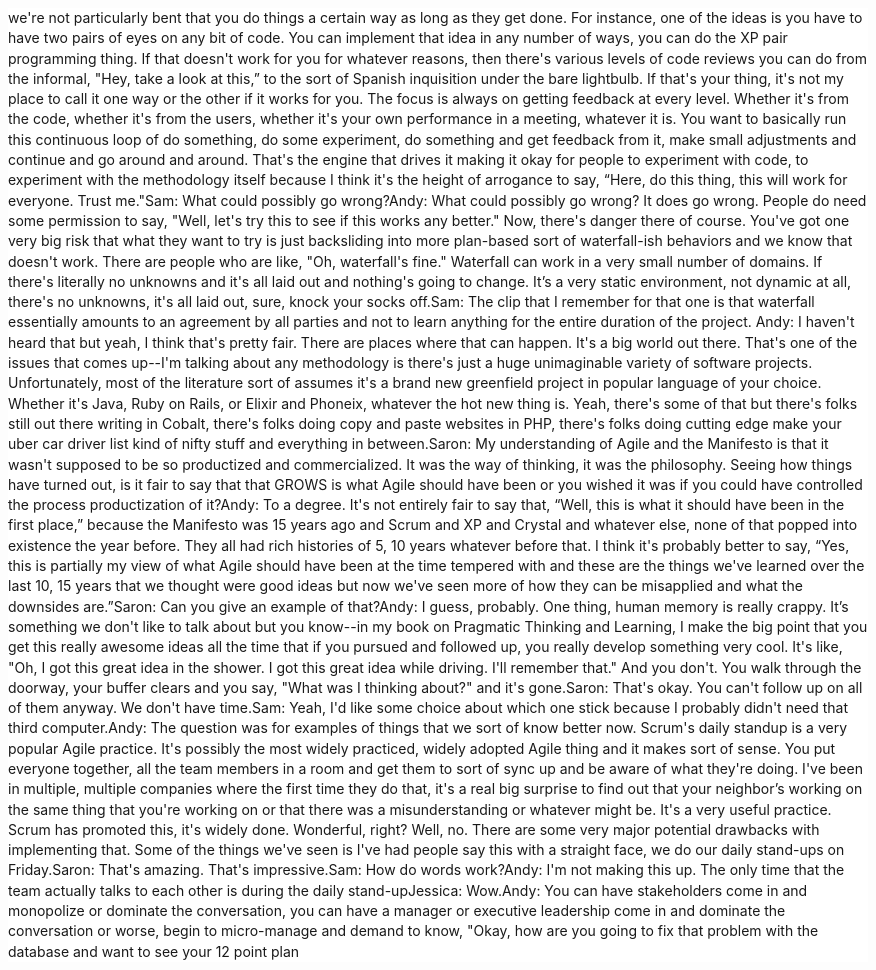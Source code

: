 we're not particularly bent that you do things a certain way as long as they get done. For instance, one of the ideas is you have to have two pairs of eyes on any bit of code. You can implement that idea in any number of ways, you can do the XP pair programming thing. If that doesn't work for you for whatever reasons, then there's various levels of code reviews you can do from the informal, "Hey, take a look at this,” to the sort of Spanish inquisition under the bare lightbulb. If that's your thing, it's not my place to call it one way or the other if it works for you. The focus is always on getting feedback at every level. Whether it's from the code, whether it's from the users, whether it's your own performance in a meeting, whatever it is. You want to basically run this continuous loop of do something, do some experiment, do something and get feedback from it, make small adjustments and continue and go around and around. That's the engine that drives it making it okay for people to experiment with code, to experiment with the methodology itself because I think it's the height of arrogance to say, “Here, do this thing, this will work for everyone. Trust me."Sam: What could possibly go wrong?Andy: What could possibly go wrong? It does go wrong. People do need some permission to say, "Well, let's try this to see if this works any better." Now, there's danger there of course. You've got one very big risk that what they want to try is just backsliding into more plan-based sort of waterfall-ish behaviors and we know that doesn't work. There are people who are like, "Oh, waterfall's fine." Waterfall can work in a very small number of domains. If there's literally no unknowns and it's all laid out and nothing's going to change. It’s a very static environment, not dynamic at all, there's no unknowns, it's all laid out, sure, knock your socks off.Sam: The clip that I remember for that one is that waterfall essentially amounts to an agreement by all parties and not to learn anything for the entire duration of the project. Andy: I haven't heard that but yeah, I think that's pretty fair. There are places where that can happen. It's a big world out there. That's one of the issues that comes up--I'm talking about any methodology is there's just a huge unimaginable variety of software projects. Unfortunately, most of the literature sort of assumes it's a brand new greenfield project in popular language of your choice. Whether it's Java, Ruby on Rails, or Elixir and Phoneix, whatever the hot new thing is. Yeah, there's some of that but there's folks still out there writing in Cobalt, there's folks doing copy and paste websites in PHP, there's folks doing cutting edge make your uber car driver list kind of nifty stuff and everything in between.Saron: My understanding of Agile and the Manifesto is that it wasn't supposed to be so productized and commercialized. It was the way of thinking, it was the philosophy. Seeing how things have turned out, is it fair to say that that GROWS is what Agile should have been or you wished it was if you could have controlled the process productization of it?Andy: To a degree. It's not entirely fair to say that, “Well, this is what it should have been in the first place,” because the Manifesto was 15 years ago and Scrum and XP and Crystal and whatever else, none of that popped into existence the year before. They all had rich histories of 5, 10 years whatever before that. I think it's probably better to say, “Yes, this is partially my view of what Agile should have been at the time tempered with and these are the things we've learned over the last 10, 15 years that we thought were good ideas but now we've seen more of how they can be misapplied and what the downsides are.”Saron: Can you give an example of that?Andy: I guess, probably. One thing, human memory is really crappy. It’s something we don't like to talk about but you know--in my book on Pragmatic Thinking and Learning, I make the big point that you get this really awesome ideas all the time that if you pursued and followed up, you really develop something very cool. It's like, "Oh, I got this great idea in the shower. I got this great idea while driving. I'll remember that." And you don't. You walk through the doorway, your buffer clears and you say, "What was I thinking about?" and it's gone.Saron: That's okay. You can't follow up on all of them anyway. We don't have time.Sam: Yeah, I'd like some choice about which one stick because I probably didn't need that third computer.Andy: The question was for examples of things that we sort of know better now. Scrum's daily standup is a very popular Agile practice. It's possibly the most widely practiced, widely adopted Agile thing and it makes sort of sense. You put everyone together, all the team members in a room and get them to sort of sync up and be aware of what they're doing. I've been in multiple, multiple companies where the first time they do that, it's a real big surprise to find out that your neighbor’s working on the same thing that you're working on or that there was a misunderstanding or whatever might be. It's a very useful practice. Scrum has promoted this, it's widely done. Wonderful, right? Well, no. There are some very major potential drawbacks with implementing that. Some of the things we've seen is I've had people say this with a straight face, we do our daily stand-ups on Friday.Saron: That's amazing. That's impressive.Sam: How do words work?Andy: I'm not making this up. The only time that the team actually talks to each other is during the daily stand-upJessica: Wow.Andy: You can have stakeholders come in and monopolize or dominate the conversation, you can have a manager or executive leadership come in and dominate the conversation or worse, begin to micro-manage and demand to know, "Okay, how are you going to fix that problem with the database and want to see your 12 point plan
